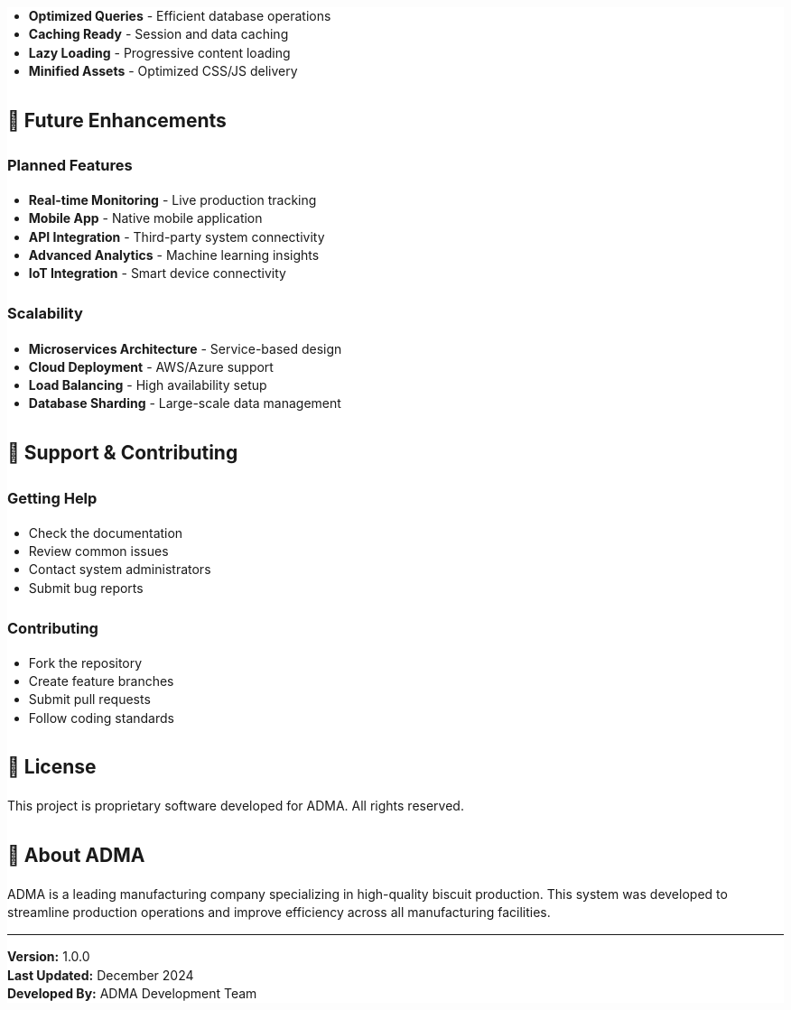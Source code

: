 - **Optimized Queries** - Efficient database operations
- **Caching Ready** - Session and data caching
- **Lazy Loading** - Progressive content loading
- **Minified Assets** - Optimized CSS/JS delivery

## 🚀 **Future Enhancements**

### **Planned Features**
- **Real-time Monitoring** - Live production tracking
- **Mobile App** - Native mobile application
- **API Integration** - Third-party system connectivity
- **Advanced Analytics** - Machine learning insights
- **IoT Integration** - Smart device connectivity

### **Scalability**
- **Microservices Architecture** - Service-based design
- **Cloud Deployment** - AWS/Azure support
- **Load Balancing** - High availability setup
- **Database Sharding** - Large-scale data management

## 🤝 **Support & Contributing**

### **Getting Help**
- Check the documentation
- Review common issues
- Contact system administrators
- Submit bug reports

### **Contributing**
- Fork the repository
- Create feature branches
- Submit pull requests
- Follow coding standards

## 📄 **License**

This project is proprietary software developed for ADMA. All rights reserved.

## 🏢 **About ADMA**

ADMA is a leading manufacturing company specializing in high-quality biscuit production. This system was developed to streamline production operations and improve efficiency across all manufacturing facilities.

---

**Version:** 1.0.0  
**Last Updated:** December 2024  
**Developed By:** ADMA Development Team
